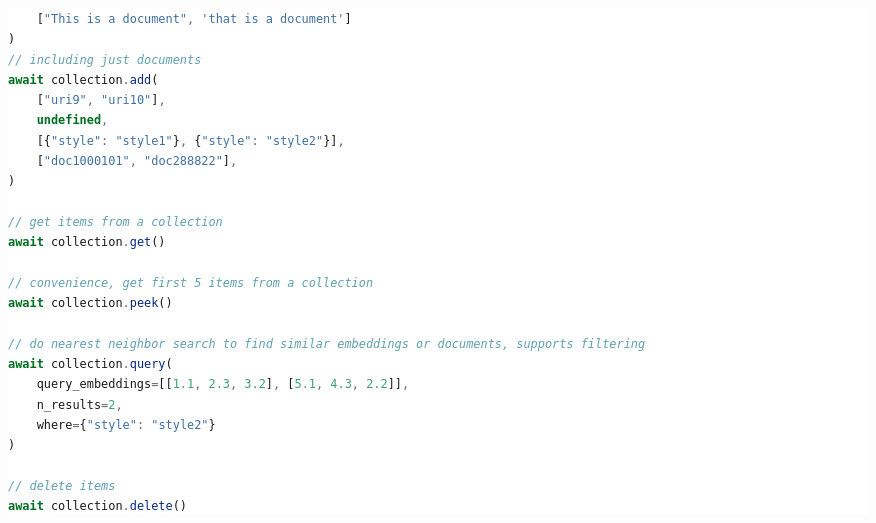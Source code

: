 ```javascript
    ["This is a document", 'that is a document']
)
// including just documents
await collection.add(
    ["uri9", "uri10"], 
    undefined,
    [{"style": "style1"}, {"style": "style2"}],
    ["doc1000101", "doc288822"],
)

// get items from a collection
await collection.get()

// convenience, get first 5 items from a collection
await collection.peek()

// do nearest neighbor search to find similar embeddings or documents, supports filtering
await collection.query(
    query_embeddings=[[1.1, 2.3, 3.2], [5.1, 4.3, 2.2]],
    n_results=2,
    where={"style": "style2"}
)

// delete items
await collection.delete()

```


</TabItem>

</Tabs>

